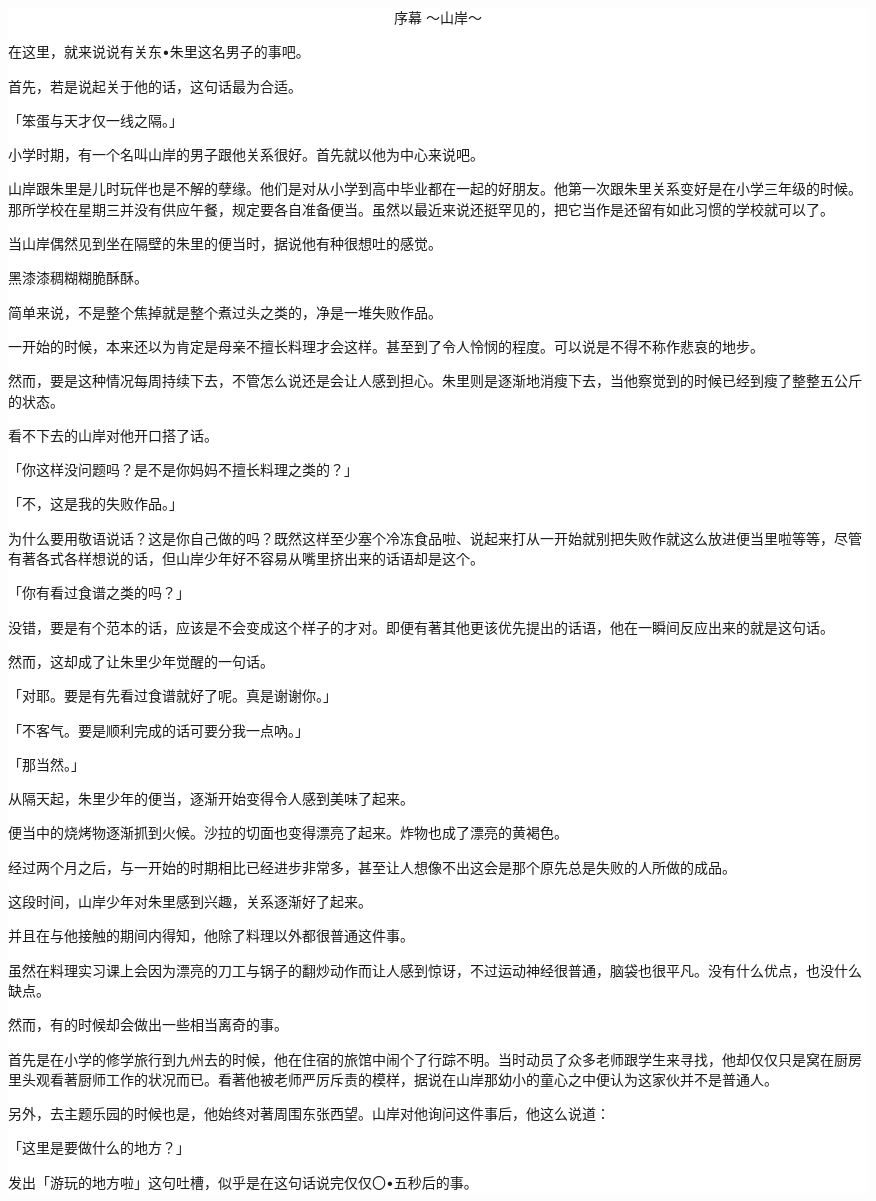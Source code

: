 <p align="center">序幕 ～山岸～</p>

在这里，就来说说有关东•朱里这名男子的事吧。

首先，若是说起关于他的话，这句话最为合适。

「笨蛋与天才仅一线之隔。」

小学时期，有一个名叫山岸的男子跟他关系很好。首先就以他为中心来说吧。

山岸跟朱里是儿时玩伴也是不解的孽缘。他们是对从小学到高中毕业都在一起的好朋友。他第一次跟朱里关系变好是在小学三年级的时候。那所学校在星期三并没有供应午餐，规定要各自准备便当。虽然以最近来说还挺罕见的，把它当作是还留有如此习惯的学校就可以了。

当山岸偶然见到坐在隔壁的朱里的便当时，据说他有种很想吐的感觉。

黑漆漆稠糊糊脆酥酥。

简单来说，不是整个焦掉就是整个煮过头之类的，净是一堆失败作品。

一开始的时候，本来还以为肯定是母亲不擅长料理才会这样。甚至到了令人怜悯的程度。可以说是不得不称作悲哀的地步。

然而，要是这种情况每周持续下去，不管怎么说还是会让人感到担心。朱里则是逐渐地消瘦下去，当他察觉到的时候已经到瘦了整整五公斤的状态。

看不下去的山岸对他开口搭了话。

「你这样没问题吗？是不是你妈妈不擅长料理之类的？」

「不，这是我的失败作品。」

为什么要用敬语说话？这是你自己做的吗？既然这样至少塞个冷冻食品啦、说起来打从一开始就别把失败作就这么放进便当里啦等等，尽管有著各式各样想说的话，但山岸少年好不容易从嘴里挤出来的话语却是这个。

「你有看过食谱之类的吗？」

没错，要是有个范本的话，应该是不会变成这个样子的才对。即便有著其他更该优先提出的话语，他在一瞬间反应出来的就是这句话。

然而，这却成了让朱里少年觉醒的一句话。

「对耶。要是有先看过食谱就好了呢。真是谢谢你。」

「不客气。要是顺利完成的话可要分我一点吶。」

「那当然。」

从隔天起，朱里少年的便当，逐渐开始变得令人感到美味了起来。

便当中的烧烤物逐渐抓到火候。沙拉的切面也变得漂亮了起来。炸物也成了漂亮的黄褐色。

经过两个月之后，与一开始的时期相比已经进步非常多，甚至让人想像不出这会是那个原先总是失败的人所做的成品。

这段时间，山岸少年对朱里感到兴趣，关系逐渐好了起来。

并且在与他接触的期间内得知，他除了料理以外都很普通这件事。

虽然在料理实习课上会因为漂亮的刀工与锅子的翻炒动作而让人感到惊讶，不过运动神经很普通，脑袋也很平凡。没有什么优点，也没什么缺点。

然而，有的时候却会做出一些相当离奇的事。

首先是在小学的修学旅行到九州去的时候，他在住宿的旅馆中闹个了行踪不明。当时动员了众多老师跟学生来寻找，他却仅仅只是窝在厨房里头观看著厨师工作的状况而已。看著他被老师严厉斥责的模样，据说在山岸那幼小的童心之中便认为这家伙并不是普通人。

另外，去主题乐园的时候也是，他始终对著周围东张西望。山岸对他询问这件事后，他这么说道：

「这里是要做什么的地方？」

发出「游玩的地方啦」这句吐槽，似乎是在这句话说完仅仅〇•五秒后的事。

